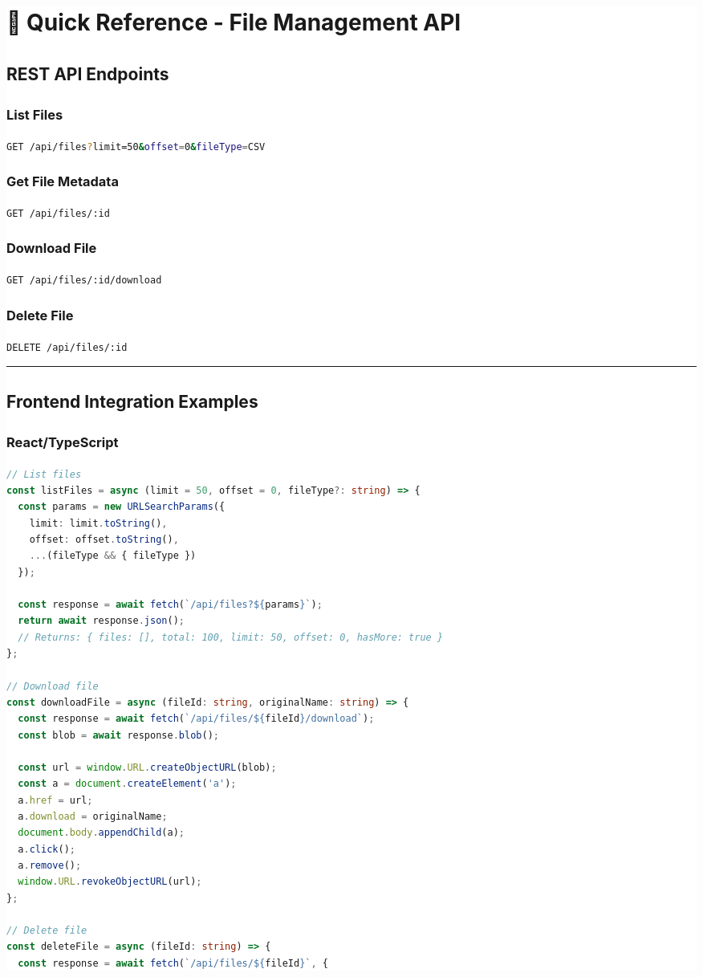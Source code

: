 # 🚀 Quick Reference - File Management API

## REST API Endpoints

### List Files
```bash
GET /api/files?limit=50&offset=0&fileType=CSV
```

### Get File Metadata
```bash
GET /api/files/:id
```

### Download File
```bash
GET /api/files/:id/download
```

### Delete File
```bash
DELETE /api/files/:id
```

---

## Frontend Integration Examples

### React/TypeScript

```typescript
// List files
const listFiles = async (limit = 50, offset = 0, fileType?: string) => {
  const params = new URLSearchParams({
    limit: limit.toString(),
    offset: offset.toString(),
    ...(fileType && { fileType })
  });
  
  const response = await fetch(`/api/files?${params}`);
  return await response.json();
  // Returns: { files: [], total: 100, limit: 50, offset: 0, hasMore: true }
};

// Download file
const downloadFile = async (fileId: string, originalName: string) => {
  const response = await fetch(`/api/files/${fileId}/download`);
  const blob = await response.blob();
  
  const url = window.URL.createObjectURL(blob);
  const a = document.createElement('a');
  a.href = url;
  a.download = originalName;
  document.body.appendChild(a);
  a.click();
  a.remove();
  window.URL.revokeObjectURL(url);
};

// Delete file
const deleteFile = async (fileId: string) => {
  const response = await fetch(`/api/files/${fileId}`, {
```